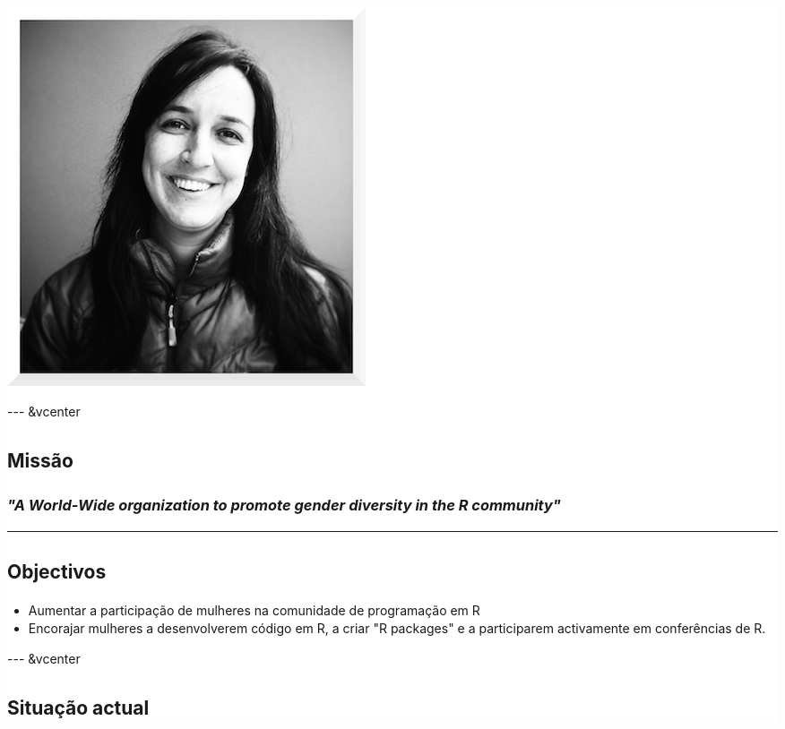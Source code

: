 <img src="assets/img/Gabriela_Queiroz.png" title="plot of chunk Gabriela Queiroz" alt="plot of chunk Gabriela Queiroz" width="400px" />

--- &vcenter
## Missão 

### *"A World-Wide organization to promote gender diversity in the R community"*

---
## Objectivos


- Aumentar a participação de mulheres na comunidade de programação em R
- Encorajar mulheres a desenvolverem código em R, a criar "R packages" e a participarem activamente em conferências de R. 

--- &vcenter
## Situação actual

